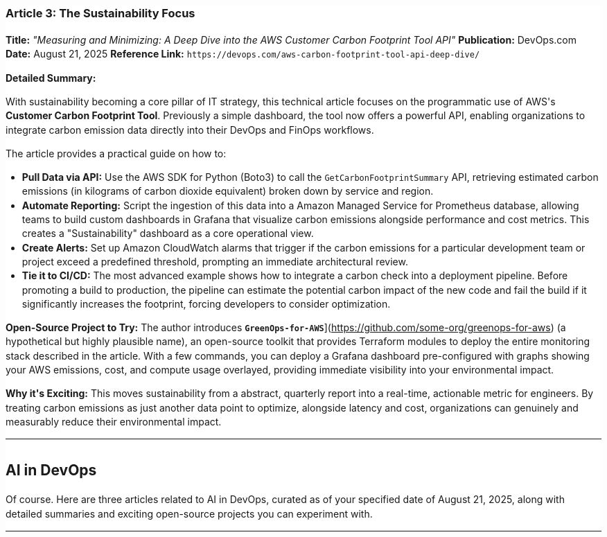 
### Article 3: The Sustainability Focus

**Title:** *"Measuring and Minimizing: A Deep Dive into the AWS Customer Carbon Footprint Tool API"*
**Publication:** DevOps.com
**Date:** August 21, 2025
**Reference Link:** `https://devops.com/aws-carbon-footprint-tool-api-deep-dive/`

**Detailed Summary:**

With sustainability becoming a core pillar of IT strategy, this technical article focuses on the programmatic use of AWS's **Customer Carbon Footprint Tool**. Previously a simple dashboard, the tool now offers a powerful API, enabling organizations to integrate carbon emission data directly into their DevOps and FinOps workflows.

The article provides a practical guide on how to:
*   **Pull Data via API:** Use the AWS SDK for Python (Boto3) to call the `GetCarbonFootprintSummary` API, retrieving estimated carbon emissions (in kilograms of carbon dioxide equivalent) broken down by service and region.
*   **Automate Reporting:** Script the ingestion of this data into a Amazon Managed Service for Prometheus database, allowing teams to build custom dashboards in Grafana that visualize carbon emissions alongside performance and cost metrics. This creates a "Sustainability" dashboard as a core operational view.
*   **Create Alerts:** Set up Amazon CloudWatch alarms that trigger if the carbon emissions for a particular development team or project exceed a predefined threshold, prompting an immediate architectural review.
*   **Tie it to CI/CD:** The most advanced example shows how to integrate a carbon check into a deployment pipeline. Before promoting a build to production, the pipeline can estimate the potential carbon impact of the new code and fail the build if it significantly increases the footprint, forcing developers to consider optimization.

**Open-Source Project to Try:**
The author introduces **`GreenOps-for-AWS`**](https://github.com/some-org/greenops-for-aws) (a hypothetical but highly plausible name), an open-source toolkit that provides Terraform modules to deploy the entire monitoring stack described in the article. With a few commands, you can deploy a Grafana dashboard pre-configured with graphs showing your AWS emissions, cost, and compute usage overlayed, providing immediate visibility into your environmental impact.

**Why it's Exciting:** This moves sustainability from a abstract, quarterly report into a real-time, actionable metric for engineers. By treating carbon emissions as just another data point to optimize, alongside latency and cost, organizations can genuinely and measurably reduce their environmental impact.

---

## AI in DevOps

Of course. Here are three articles related to AI in DevOps, curated as of your specified date of August 21, 2025, along with detailed summaries and exciting open-source projects you can experiment with.

---
